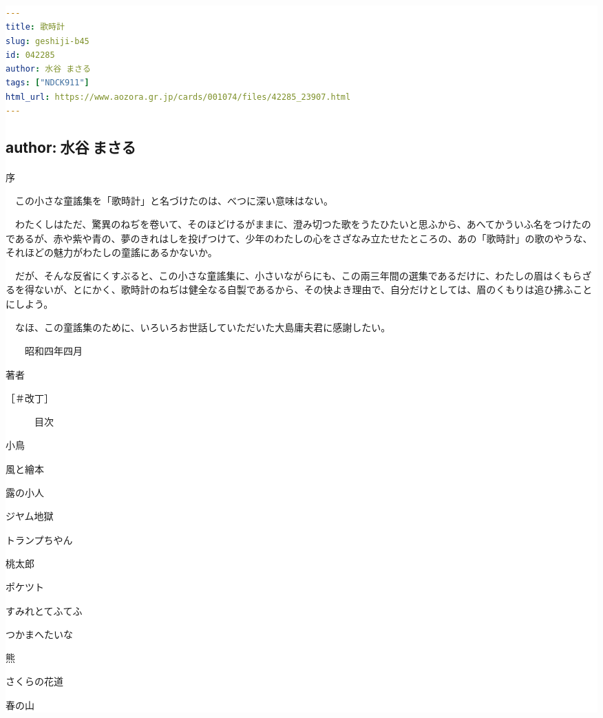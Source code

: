 ```yaml
---
title: 歌時計
slug: geshiji-b45
id: 042285
author: 水谷 まさる
tags: ["NDCK911"]
html_url: https://www.aozora.gr.jp/cards/001074/files/42285_23907.html
---
```


## author: 水谷 まさる

序



　この小さな童謠集を「歌時計」と名づけたのは、べつに深い意味はない。

　わたくしはただ、驚異のねぢを卷いて、そのほどけるがままに、澄み切つた歌をうたひたいと思ふから、あへてかういふ名をつけたのであるが、赤や紫や青の、夢のきれはしを投げつけて、少年のわたしの心をさざなみ立たせたところの、あの「歌時計」の歌のやうな、それほどの魅力がわたしの童謠にあるかないか。

　だが、そんな反省にくすぶると、この小さな童謠集に、小さいながらにも、この兩三年間の選集であるだけに、わたしの眉はくもらざるを得ないが、とにかく、歌時計のねぢは健全なる自製であるから、その快よき理由で、自分だけとしては、眉のくもりは追ひ拂ふことにしよう。

　なほ、この童謠集のために、いろいろお世話していただいた大島庸夫君に感謝したい。

　　昭和四年四月



著者

［＃改丁］



　　　目次

小鳥

風と繪本

露の小人

ジヤム地獄

トランプちやん

桃太郎

ポケツト

すみれとてふてふ

つかまへたいな

熊

さくらの花道

春の山
